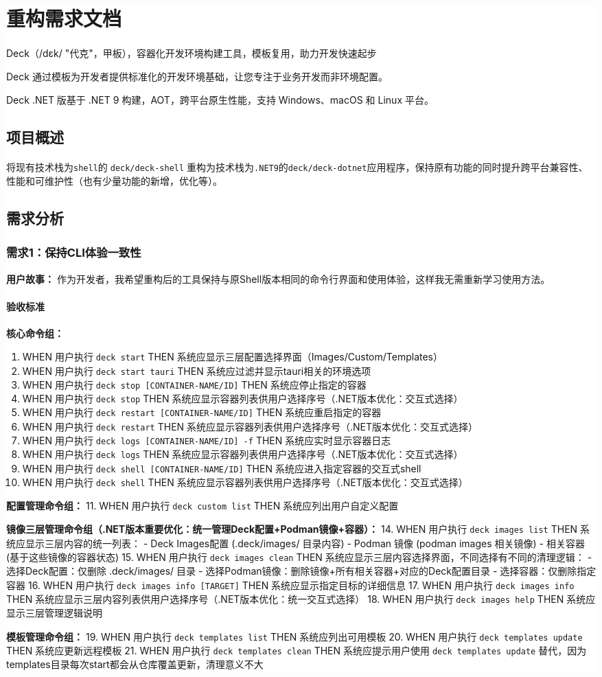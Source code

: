 # 重构需求文档
Deck（/dɛk/ "代克"，甲板），容器化开发环境构建工具，模板复用，助力开发快速起步

Deck 通过模板为开发者提供标准化的开发环境基础，让您专注于业务开发而非环境配置。

Deck .NET 版基于 .NET 9 构建，AOT，跨平台原生性能，支持 Windows、macOS 和 Linux 平台。

## 项目概述

将现有技术栈为`shell`的 `deck/deck-shell` 重构为技术栈为`.NET9`的`deck/deck-dotnet`应用程序，保持原有功能的同时提升跨平台兼容性、性能和可维护性（也有少量功能的新增，优化等）。

## 需求分析

### 需求1：保持CLI体验一致性

**用户故事：** 作为开发者，我希望重构后的工具保持与原Shell版本相同的命令行界面和使用体验，这样我无需重新学习使用方法。

#### 验收标准

**核心命令组：**
1. WHEN 用户执行 `deck start` THEN 系统应显示三层配置选择界面（Images/Custom/Templates）
2. WHEN 用户执行 `deck start tauri` THEN 系统应过滤并显示tauri相关的环境选项
3. WHEN 用户执行 `deck stop [CONTAINER-NAME/ID]` THEN 系统应停止指定的容器
4. WHEN 用户执行 `deck stop` THEN 系统应显示容器列表供用户选择序号（.NET版本优化：交互式选择）
5. WHEN 用户执行 `deck restart [CONTAINER-NAME/ID]` THEN 系统应重启指定的容器
6. WHEN 用户执行 `deck restart` THEN 系统应显示容器列表供用户选择序号（.NET版本优化：交互式选择）
7. WHEN 用户执行 `deck logs [CONTAINER-NAME/ID] -f` THEN 系统应实时显示容器日志
8. WHEN 用户执行 `deck logs` THEN 系统应显示容器列表供用户选择序号（.NET版本优化：交互式选择）
9. WHEN 用户执行 `deck shell [CONTAINER-NAME/ID]` THEN 系统应进入指定容器的交互式shell
10. WHEN 用户执行 `deck shell` THEN 系统应显示容器列表供用户选择序号（.NET版本优化：交互式选择）

**配置管理命令组：**
11. WHEN 用户执行 `deck custom list` THEN 系统应列出用户自定义配置



**镜像三层管理命令组（.NET版本重要优化：统一管理Deck配置+Podman镜像+容器）：**
14. WHEN 用户执行 `deck images list` THEN 系统应显示三层内容的统一列表：
    - Deck Images配置 (.deck/images/ 目录内容)
    - Podman 镜像 (podman images 相关镜像)
    - 相关容器 (基于这些镜像的容器状态)
15. WHEN 用户执行 `deck images clean` THEN 系统应显示三层内容选择界面，不同选择有不同的清理逻辑：
    - 选择Deck配置：仅删除 .deck/images/ 目录
    - 选择Podman镜像：删除镜像+所有相关容器+对应的Deck配置目录
    - 选择容器：仅删除指定容器
16. WHEN 用户执行 `deck images info [TARGET]` THEN 系统应显示指定目标的详细信息
17. WHEN 用户执行 `deck images info` THEN 系统应显示三层内容列表供用户选择序号（.NET版本优化：统一交互式选择）
18. WHEN 用户执行 `deck images help` THEN 系统应显示三层管理逻辑说明

**模板管理命令组：**
19. WHEN 用户执行 `deck templates list` THEN 系统应列出可用模板
20. WHEN 用户执行 `deck templates update` THEN 系统应更新远程模板
21. WHEN 用户执行 `deck templates clean` THEN 系统应提示用户使用 `deck templates update` 替代，因为templates目录每次start都会从仓库覆盖更新，清理意义不大
